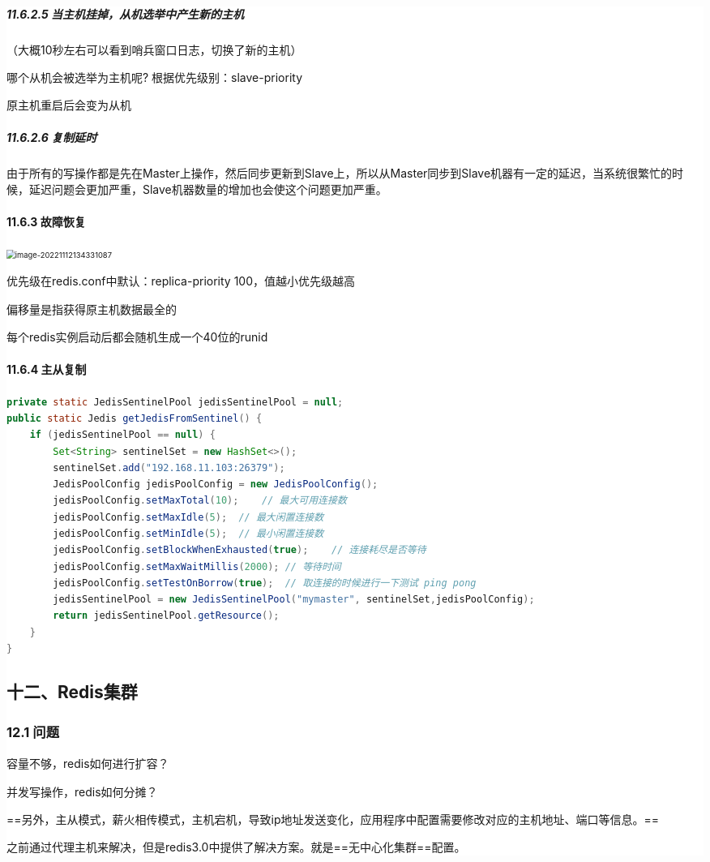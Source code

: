 ##### 11.6.2.5 当主机挂掉，从机选举中产生新的主机

（大概10秒左右可以看到哨兵窗口日志，切换了新的主机）

哪个从机会被选举为主机呢? 根据优先级别：slave-priority

原主机重启后会变为从机

##### 11.6.2.6 复制延时

由于所有的写操作都是先在Master上操作，然后同步更新到Slave上，所以从Master同步到Slave机器有一定的延迟，当系统很繁忙的时候，延迟问题会更加严重，Slave机器数量的增加也会使这个问题更加严重。

#### 11.6.3 故障恢复

<img src="C:\Users\佳辉呀\AppData\Roaming\Typora\typora-user-images\image-20221112134331087.png" alt="image-20221112134331087" style="zoom:67%;" />

优先级在redis.conf中默认：replica-priority 100，值越小优先级越高

偏移量是指获得原主机数据最全的

每个redis实例启动后都会随机生成一个40位的runid

#### 11.6.4 主从复制

```java
private static JedisSentinelPool jedisSentinelPool = null;
public static Jedis getJedisFromSentinel() {
    if (jedisSentinelPool == null) {
        Set<String> sentinelSet = new HashSet<>();
        sentinelSet.add("192.168.11.103:26379");
        JedisPoolConfig jedisPoolConfig = new JedisPoolConfig();
        jedisPoolConfig.setMaxTotal(10);	// 最大可用连接数
        jedisPoolConfig.setMaxIdle(5);	// 最大闲置连接数
        jedisPoolConfig.setMinIdle(5);	// 最小闲置连接数
        jedisPoolConfig.setBlockWhenExhausted(true);	// 连接耗尽是否等待
        jedisPoolConfig.setMaxWaitMillis(2000);	// 等待时间
        jedisPoolConfig.setTestOnBorrow(true);	// 取连接的时候进行一下测试 ping pong
        jedisSentinelPool = new JedisSentinelPool("mymaster", sentinelSet,jedisPoolConfig);
        return jedisSentinelPool.getResource();
    }
}
```



## 十二、Redis集群

### 12.1 问题

容量不够，redis如何进行扩容？

并发写操作，redis如何分摊？

==另外，主从模式，薪火相传模式，主机宕机，导致ip地址发送变化，应用程序中配置需要修改对应的主机地址、端口等信息。==

之前通过代理主机来解决，但是redis3.0中提供了解决方案。就是==无中心化集群==配置。
